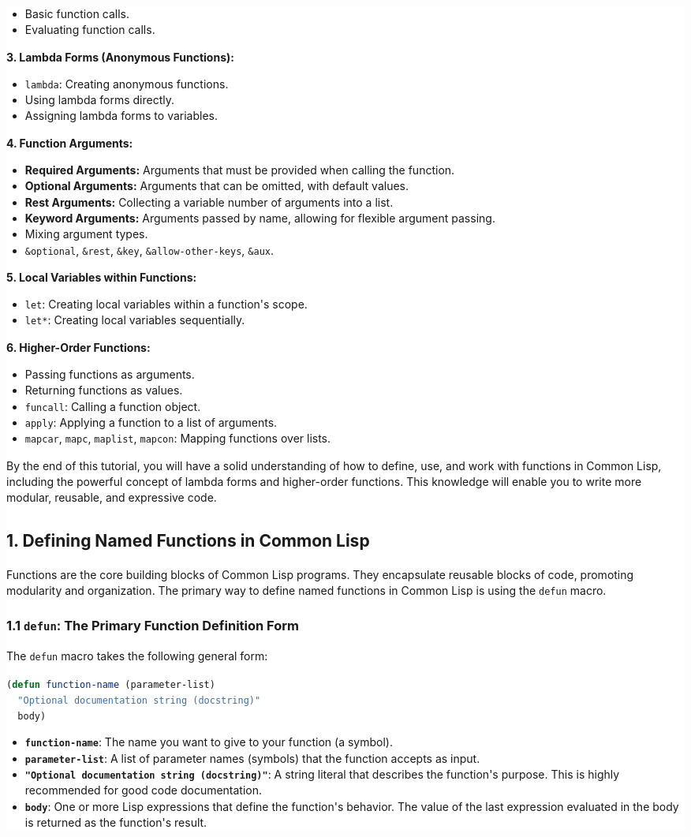 * Basic function calls.
* Evaluating function calls.

**3. Lambda Forms (Anonymous Functions):**

* `lambda`: Creating anonymous functions.
* Using lambda forms directly.
* Assigning lambda forms to variables.

**4. Function Arguments:**

* **Required Arguments:** Arguments that must be provided when calling the function.
* **Optional Arguments:** Arguments that can be omitted, with default values.
* **Rest Arguments:** Collecting a variable number of arguments into a list.
* **Keyword Arguments:** Arguments passed by name, allowing for flexible argument passing.
* Mixing argument types.
* `&optional`, `&rest`, `&key`, `&allow-other-keys`, `&aux`.

**5. Local Variables within Functions:**

* `let`: Creating local variables within a function's scope.
* `let*`: Creating local variables sequentially.

**6. Higher-Order Functions:**

* Passing functions as arguments.
* Returning functions as values.
* `funcall`: Calling a function object.
* `apply`: Applying a function to a list of arguments.
* `mapcar`, `mapc`, `maplist`, `mapcon`: Mapping functions over lists.

By the end of this tutorial, you will have a solid understanding of how to define, use, and work with functions in Common Lisp, including the powerful concept of lambda forms and higher-order functions. This knowledge will enable you to write more modular, reusable, and expressive code.

## 1. Defining Named Functions in Common Lisp

Functions are the core building blocks of Common Lisp programs. They encapsulate reusable blocks of code, promoting modularity and organization. The primary way to define named functions in Common Lisp is using the `defun` macro.

### 1.1 `defun`: The Primary Function Definition Form

The `defun` macro takes the following general form:

```lisp
(defun function-name (parameter-list)
  "Optional documentation string (docstring)"
  body)
```

* **`function-name`**: The name you want to give to your function (a symbol).
* **`parameter-list`**: A list of parameter names (symbols) that the function accepts as input.
* **`"Optional documentation string (docstring)"`**: A string literal that describes the function's purpose. This is highly recommended for good code documentation.
* **`body`**: One or more Lisp expressions that define the function's behavior. The value of the last expression evaluated in the body is returned as the function's result.
